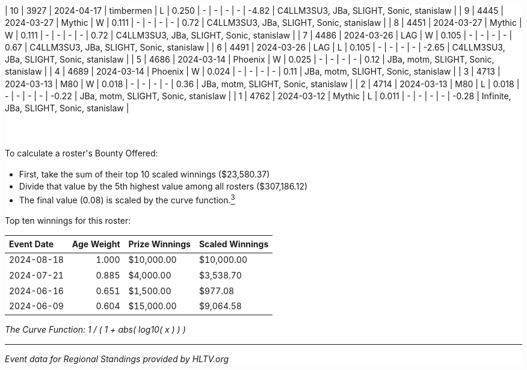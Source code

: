 |           10 |     3927 | 2024-04-17 | timbermen        | L   | 0.250      | -            | -                | -                | -         |    -4.82 | C4LLM3SU3, JBa, SLIGHT, Sonic, stanislaw |
|            9 |     4445 | 2024-03-27 | Mythic           | W   | 0.111      | -            | -                | -                | -         |     0.72 | C4LLM3SU3, JBa, SLIGHT, Sonic, stanislaw |
|            8 |     4451 | 2024-03-27 | Mythic           | W   | 0.111      | -            | -                | -                | -         |     0.72 | C4LLM3SU3, JBa, SLIGHT, Sonic, stanislaw |
|            7 |     4486 | 2024-03-26 | LAG              | W   | 0.105      | -            | -                | -                | -         |     0.67 | C4LLM3SU3, JBa, SLIGHT, Sonic, stanislaw |
|            6 |     4491 | 2024-03-26 | LAG              | L   | 0.105      | -            | -                | -                | -         |    -2.65 | C4LLM3SU3, JBa, SLIGHT, Sonic, stanislaw |
|            5 |     4686 | 2024-03-14 | Phoenix          | W   | 0.025      | -            | -                | -                | -         |     0.12 | JBa, motm, SLIGHT, Sonic, stanislaw      |
|            4 |     4689 | 2024-03-14 | Phoenix          | W   | 0.024      | -            | -                | -                | -         |     0.11 | JBa, motm, SLIGHT, Sonic, stanislaw      |
|            3 |     4713 | 2024-03-13 | M80              | W   | 0.018      | -            | -                | -                | -         |     0.36 | JBa, motm, SLIGHT, Sonic, stanislaw      |
|            2 |     4714 | 2024-03-13 | M80              | L   | 0.018      | -            | -                | -                | -         |    -0.22 | JBa, motm, SLIGHT, Sonic, stanislaw      |
|            1 |     4762 | 2024-03-12 | Mythic           | L   | 0.011      | -            | -                | -                | -         |    -0.28 | Infinite, JBa, SLIGHT, Sonic, stanislaw  |

<br />
<span id="table2"></span><br />
To calculate a roster's Bounty Offered:<br />

- First, take the sum of their top 10 scaled winnings ($23,580.37)
- Divide that value by the 5th highest value among all rosters ($307,186.12)
- The final value (0.08) is scaled by the curve function.[<sup>3</sup>](#curveFunction)

Top ten winnings for this roster:<br />

| Event Date | Age Weight | Prize Winnings | Scaled Winnings |
| :- | -: | :- | :- |
| 2024-08-18 |      1.000 | $10,000.00     | $10,000.00      |
| 2024-07-21 |      0.885 | $4,000.00      | $3,538.70       |
| 2024-06-16 |      0.651 | $1,500.00      | $977.08         |
| 2024-06-09 |      0.604 | $15,000.00     | $9,064.58       |


<span id="curveFunction"></span>_The Curve Function: 1 / ( 1 + abs( log10( x ) ) )_<br />

---
_Event data for Regional Standings provided by HLTV.org_<br />
